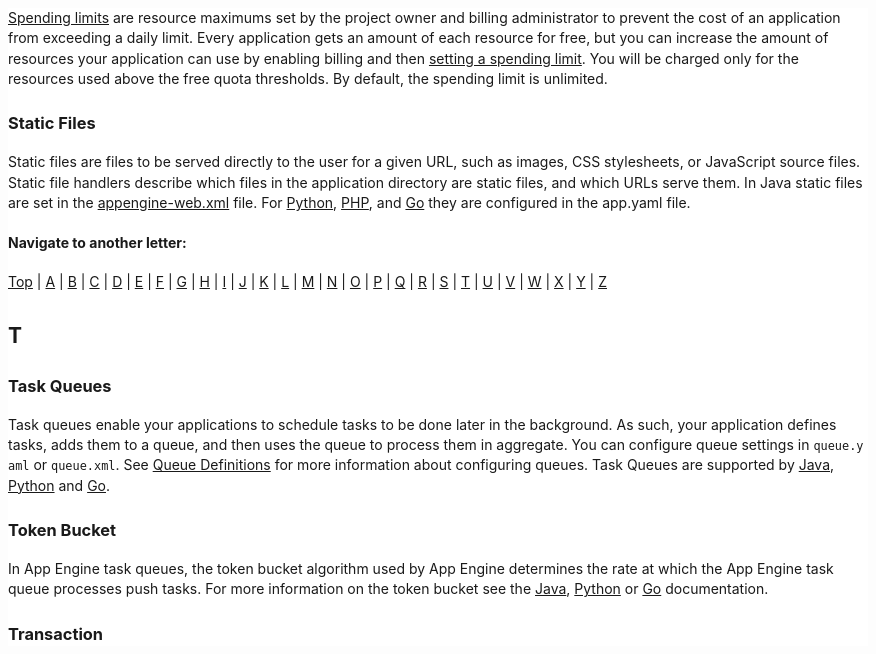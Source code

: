 [Spending limits](https://web.archive.org/web/20160424230711/https://cloud.google.com/appengine/docs/quotas#Billable_Resource_Quotas) are resource maximums set by the project owner and billing administrator to prevent the cost of an application from exceeding a daily limit. Every application gets an amount of each resource for free, but you can increase the amount of resources your application can use by enabling billing and then [setting a spending limit](https://web.archive.org/web/20160424230711/https://cloud.google.com/appengine/docs/java/console#billing). You will be charged only for the resources used above the free quota thresholds. By default, the spending limit is unlimited.

### Static Files

Static files are files to be served directly to the user for a given URL, such as images, CSS stylesheets, or JavaScript source files. Static file handlers describe which files in the application directory are static files, and which URLs serve them. In Java static files are set in the [appengine-web.xml](https://web.archive.org/web/20160424230711/https://cloud.google.com/appengine/docs/java/config/appconfig#Java_appengine_web_xml_Static_files_and_resource_files) file. For [Python](https://web.archive.org/web/20160424230711/https://cloud.google.com/appengine/docs/python/config/appconfig#Python_app_yaml_Static_file_handlers), [PHP](https://web.archive.org/web/20160424230711/https://cloud.google.com/appengine/docs/php/config/appconfig), and [Go](https://web.archive.org/web/20160424230711/https://cloud.google.com/appengine/docs/go/config/appconfig#Go_app_yaml_Static_file_handlers) they are configured in the app.yaml file.

#### Navigate to another letter:

[Top](#) | [A](#a) | [B](#b) | [C](#c) | [D](#d) | [E](#e) | [F](#f) | [G](#g) | [H](#h) | [I](#i) | [J](#j) | [K](#k) | [L](#l) | [M](#m) | [N](#n) | [O](#o) | [P](#p) | [Q](#q) | [R](#r) | [S](#s) | [T](#t) | [U](#u) | [V](#v) | [W](#w) | [X](#x) | [Y](#y) | [Z](#z)

## T

### Task Queues

Task queues enable your applications to schedule tasks to be done later in the background. As such, your application defines tasks, adds them to a queue, and then uses the queue to process them in aggregate. You can configure queue settings in `queue.yaml` or `queue.xml`. See [Queue Definitions](https://web.archive.org/web/20160424230711/https://cloud.google.com/appengine/docs/python/config/queue#Python_Queue_definitions) for more information about configuring queues. Task Queues are supported by [Java](https://web.archive.org/web/20160424230711/https://cloud.google.com/appengine/docs/java/taskqueue/), [Python](https://web.archive.org/web/20160424230711/https://cloud.google.com/appengine/docs/python/taskqueue/) and [Go](https://web.archive.org/web/20160424230711/https://cloud.google.com/appengine/docs/go/taskqueue/).

### Token Bucket

In App Engine task queues, the token bucket algorithm used by App Engine determines the rate at which the App Engine task queue processes push tasks. For more information on the token bucket see the [Java](https://web.archive.org/web/20160424230711/https://cloud.google.com/appengine/docs/java/config/queue#Queue_Definitions), [Python](https://web.archive.org/web/20160424230711/https://cloud.google.com/appengine/docs/python/config/queue#Python_Queue_definitions) or [Go](https://web.archive.org/web/20160424230711/https://cloud.google.com/appengine/docs/go/config/queue#Go_Queue_definitions) documentation.

### Transaction
